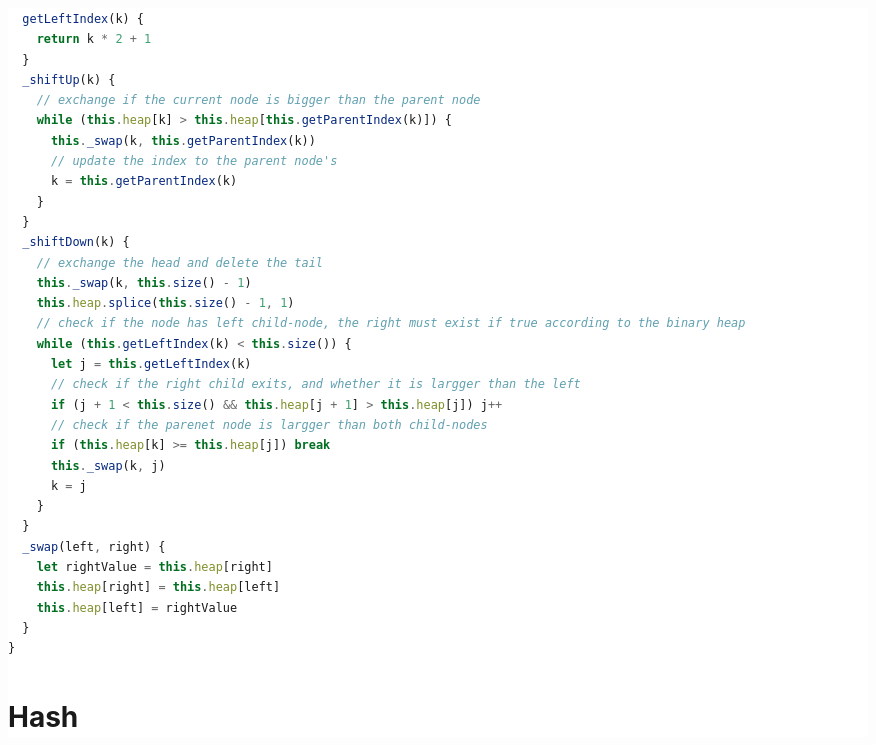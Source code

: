 ```js
  getLeftIndex(k) {
    return k * 2 + 1
  }
  _shiftUp(k) {
    // exchange if the current node is bigger than the parent node
    while (this.heap[k] > this.heap[this.getParentIndex(k)]) {
      this._swap(k, this.getParentIndex(k))
      // update the index to the parent node's
      k = this.getParentIndex(k)
    }
  }
  _shiftDown(k) {
    // exchange the head and delete the tail
    this._swap(k, this.size() - 1)
    this.heap.splice(this.size() - 1, 1)
    // check if the node has left child-node, the right must exist if true according to the binary heap
    while (this.getLeftIndex(k) < this.size()) {
      let j = this.getLeftIndex(k)
      // check if the right child exits, and whether it is largger than the left
      if (j + 1 < this.size() && this.heap[j + 1] > this.heap[j]) j++
      // check if the parenet node is largger than both child-nodes
      if (this.heap[k] >= this.heap[j]) break
      this._swap(k, j)
      k = j
    }
  }
  _swap(left, right) {
    let rightValue = this.heap[right]
    this.heap[right] = this.heap[left]
    this.heap[left] = rightValue
  }
}
```

# Hash





